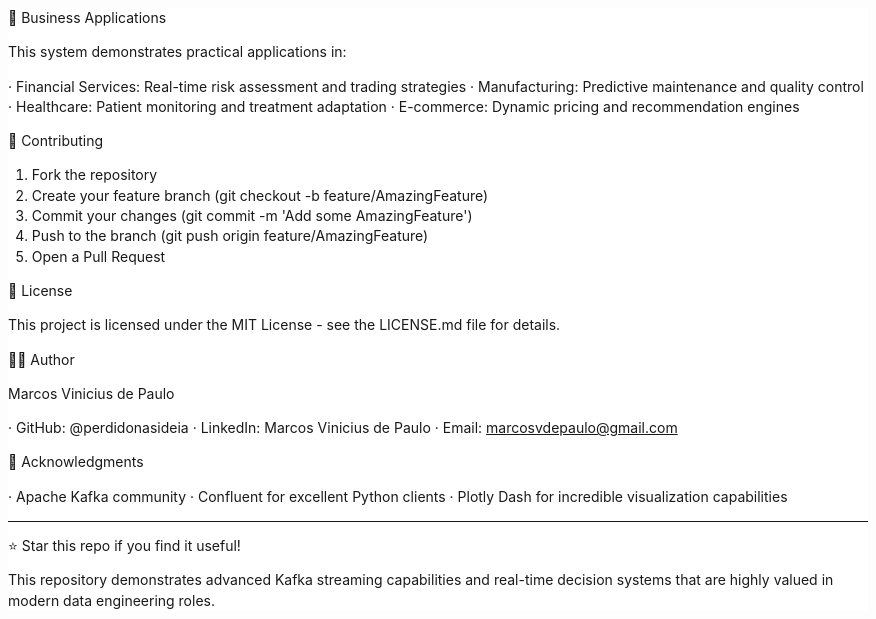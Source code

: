 🎯 Business Applications

This system demonstrates practical applications in:

· Financial Services: Real-time risk assessment and trading strategies
· Manufacturing: Predictive maintenance and quality control
· Healthcare: Patient monitoring and treatment adaptation
· E-commerce: Dynamic pricing and recommendation engines

🤝 Contributing

1. Fork the repository
2. Create your feature branch (git checkout -b feature/AmazingFeature)
3. Commit your changes (git commit -m 'Add some AmazingFeature')
4. Push to the branch (git push origin feature/AmazingFeature)
5. Open a Pull Request

📄 License

This project is licensed under the MIT License - see the LICENSE.md file for details.

👨‍💻 Author

Marcos Vinicius de Paulo

· GitHub: @perdidonasideia
· LinkedIn: Marcos Vinicius de Paulo
· Email: marcosvdepaulo@gmail.com

🙏 Acknowledgments

· Apache Kafka community
· Confluent for excellent Python clients
· Plotly Dash for incredible visualization capabilities

---

⭐ Star this repo if you find it useful!

This repository demonstrates advanced Kafka streaming capabilities and real-time decision systems that are highly valued in modern data engineering roles.
